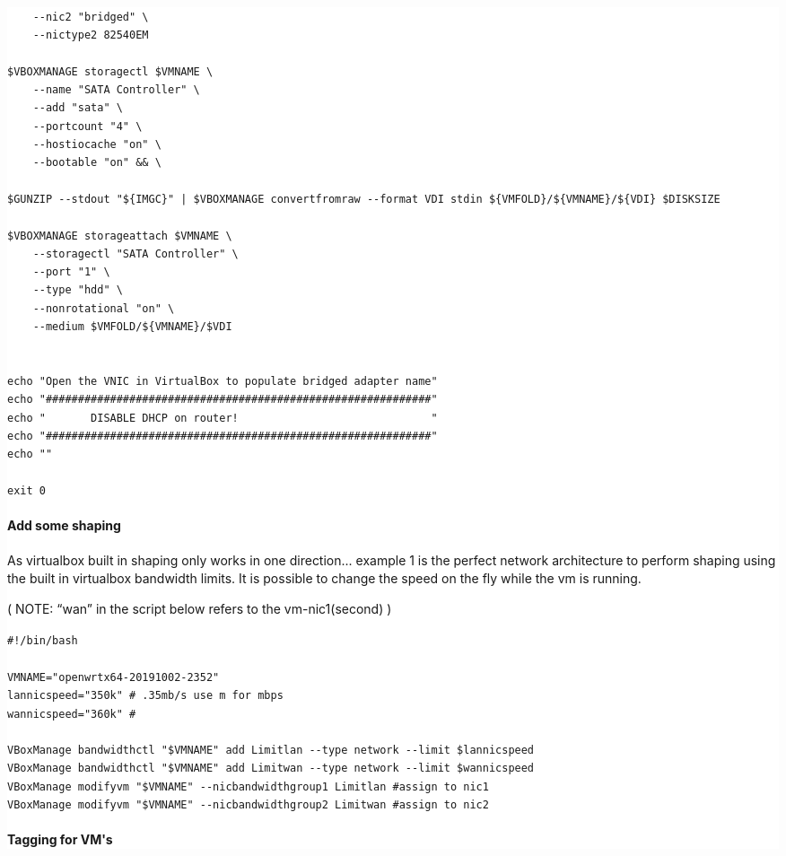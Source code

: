 ```
    --nic2 "bridged" \
    --nictype2 82540EM
 
$VBOXMANAGE storagectl $VMNAME \
    --name "SATA Controller" \
    --add "sata" \
    --portcount "4" \
    --hostiocache "on" \
    --bootable "on" && \
 
$GUNZIP --stdout "${IMGC}" | $VBOXMANAGE convertfromraw --format VDI stdin ${VMFOLD}/${VMNAME}/${VDI} $DISKSIZE
 
$VBOXMANAGE storageattach $VMNAME \
    --storagectl "SATA Controller" \
    --port "1" \
    --type "hdd" \
    --nonrotational "on" \
    --medium $VMFOLD/${VMNAME}/$VDI
 
 
echo "Open the VNIC in VirtualBox to populate bridged adapter name"
echo "############################################################"
echo "       DISABLE DHCP on router!                              "
echo "############################################################"
echo ""
 
exit 0
```

#### Add some shaping

As virtualbox built in shaping only works in one direction... example 1 is the perfect network architecture to perform shaping using the built in virtualbox bandwidth limits. It is possible to change the speed on the fly while the vm is running.

( NOTE: “wan” in the script below refers to the vm-nic1(second) )

```
#!/bin/bash
 
VMNAME="openwrtx64-20191002-2352"
lannicspeed="350k" # .35mb/s use m for mbps
wannicspeed="360k" #
 
VBoxManage bandwidthctl "$VMNAME" add Limitlan --type network --limit $lannicspeed
VBoxManage bandwidthctl "$VMNAME" add Limitwan --type network --limit $wannicspeed
VBoxManage modifyvm "$VMNAME" --nicbandwidthgroup1 Limitlan #assign to nic1
VBoxManage modifyvm "$VMNAME" --nicbandwidthgroup2 Limitwan #assign to nic2
```

#### Tagging for VM's
